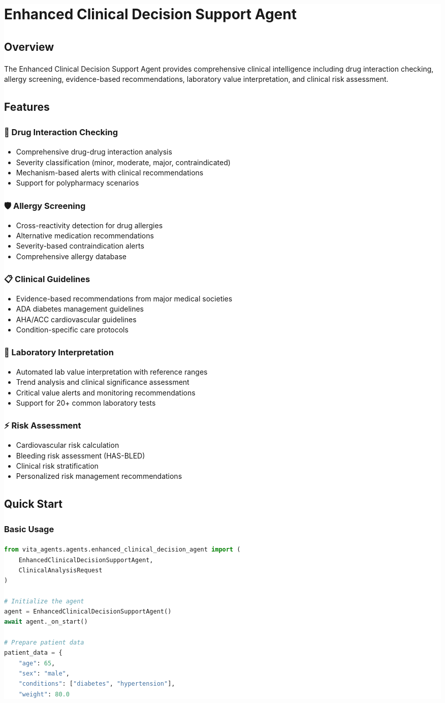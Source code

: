 # Enhanced Clinical Decision Support Agent

## Overview

The Enhanced Clinical Decision Support Agent provides comprehensive clinical intelligence including drug interaction checking, allergy screening, evidence-based recommendations, laboratory value interpretation, and clinical risk assessment.

## Features

### 🔬 Drug Interaction Checking
- Comprehensive drug-drug interaction analysis
- Severity classification (minor, moderate, major, contraindicated)
- Mechanism-based alerts with clinical recommendations
- Support for polypharmacy scenarios

### 🛡️ Allergy Screening
- Cross-reactivity detection for drug allergies
- Alternative medication recommendations
- Severity-based contraindication alerts
- Comprehensive allergy database

### 📋 Clinical Guidelines
- Evidence-based recommendations from major medical societies
- ADA diabetes management guidelines
- AHA/ACC cardiovascular guidelines
- Condition-specific care protocols

### 🧪 Laboratory Interpretation
- Automated lab value interpretation with reference ranges
- Trend analysis and clinical significance assessment
- Critical value alerts and monitoring recommendations
- Support for 20+ common laboratory tests

### ⚡ Risk Assessment
- Cardiovascular risk calculation
- Bleeding risk assessment (HAS-BLED)
- Clinical risk stratification
- Personalized risk management recommendations

## Quick Start

### Basic Usage

```python
from vita_agents.agents.enhanced_clinical_decision_agent import (
    EnhancedClinicalDecisionSupportAgent,
    ClinicalAnalysisRequest
)

# Initialize the agent
agent = EnhancedClinicalDecisionSupportAgent()
await agent._on_start()

# Prepare patient data
patient_data = {
    "age": 65,
    "sex": "male",
    "conditions": ["diabetes", "hypertension"],
    "weight": 80.0
```